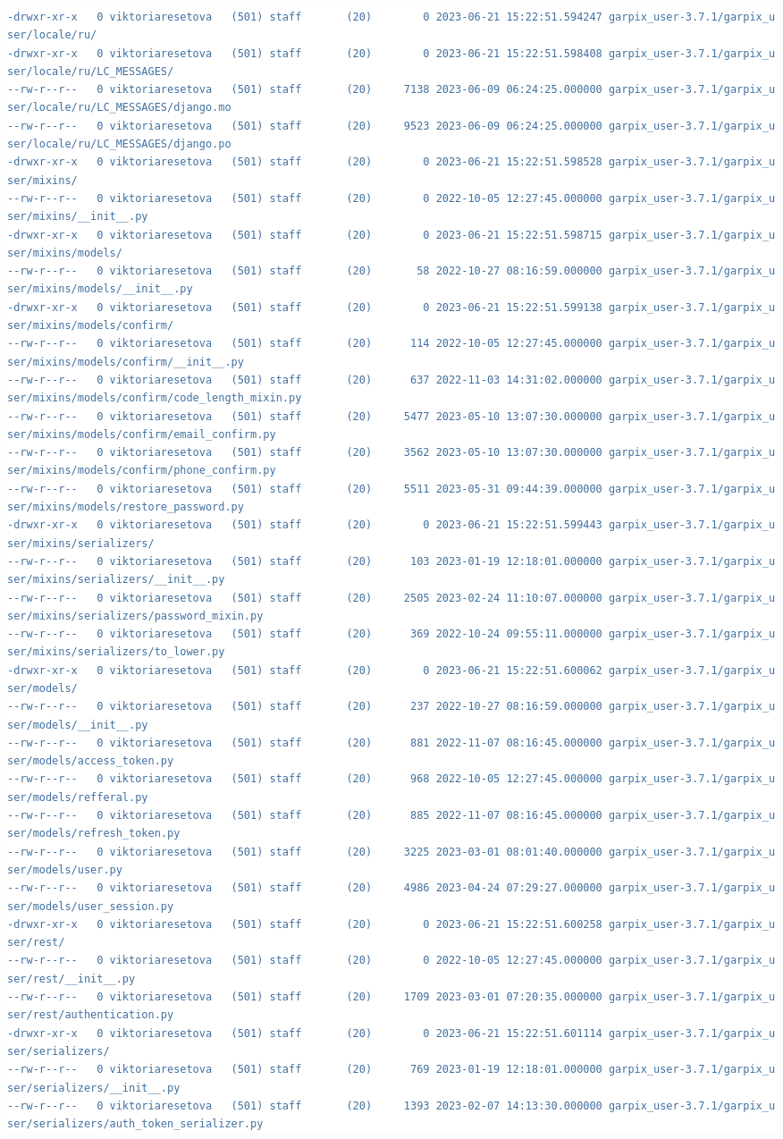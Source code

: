 ```diff
-drwxr-xr-x   0 viktoriaresetova   (501) staff       (20)        0 2023-06-21 15:22:51.594247 garpix_user-3.7.1/garpix_user/locale/ru/
-drwxr-xr-x   0 viktoriaresetova   (501) staff       (20)        0 2023-06-21 15:22:51.598408 garpix_user-3.7.1/garpix_user/locale/ru/LC_MESSAGES/
--rw-r--r--   0 viktoriaresetova   (501) staff       (20)     7138 2023-06-09 06:24:25.000000 garpix_user-3.7.1/garpix_user/locale/ru/LC_MESSAGES/django.mo
--rw-r--r--   0 viktoriaresetova   (501) staff       (20)     9523 2023-06-09 06:24:25.000000 garpix_user-3.7.1/garpix_user/locale/ru/LC_MESSAGES/django.po
-drwxr-xr-x   0 viktoriaresetova   (501) staff       (20)        0 2023-06-21 15:22:51.598528 garpix_user-3.7.1/garpix_user/mixins/
--rw-r--r--   0 viktoriaresetova   (501) staff       (20)        0 2022-10-05 12:27:45.000000 garpix_user-3.7.1/garpix_user/mixins/__init__.py
-drwxr-xr-x   0 viktoriaresetova   (501) staff       (20)        0 2023-06-21 15:22:51.598715 garpix_user-3.7.1/garpix_user/mixins/models/
--rw-r--r--   0 viktoriaresetova   (501) staff       (20)       58 2022-10-27 08:16:59.000000 garpix_user-3.7.1/garpix_user/mixins/models/__init__.py
-drwxr-xr-x   0 viktoriaresetova   (501) staff       (20)        0 2023-06-21 15:22:51.599138 garpix_user-3.7.1/garpix_user/mixins/models/confirm/
--rw-r--r--   0 viktoriaresetova   (501) staff       (20)      114 2022-10-05 12:27:45.000000 garpix_user-3.7.1/garpix_user/mixins/models/confirm/__init__.py
--rw-r--r--   0 viktoriaresetova   (501) staff       (20)      637 2022-11-03 14:31:02.000000 garpix_user-3.7.1/garpix_user/mixins/models/confirm/code_length_mixin.py
--rw-r--r--   0 viktoriaresetova   (501) staff       (20)     5477 2023-05-10 13:07:30.000000 garpix_user-3.7.1/garpix_user/mixins/models/confirm/email_confirm.py
--rw-r--r--   0 viktoriaresetova   (501) staff       (20)     3562 2023-05-10 13:07:30.000000 garpix_user-3.7.1/garpix_user/mixins/models/confirm/phone_confirm.py
--rw-r--r--   0 viktoriaresetova   (501) staff       (20)     5511 2023-05-31 09:44:39.000000 garpix_user-3.7.1/garpix_user/mixins/models/restore_password.py
-drwxr-xr-x   0 viktoriaresetova   (501) staff       (20)        0 2023-06-21 15:22:51.599443 garpix_user-3.7.1/garpix_user/mixins/serializers/
--rw-r--r--   0 viktoriaresetova   (501) staff       (20)      103 2023-01-19 12:18:01.000000 garpix_user-3.7.1/garpix_user/mixins/serializers/__init__.py
--rw-r--r--   0 viktoriaresetova   (501) staff       (20)     2505 2023-02-24 11:10:07.000000 garpix_user-3.7.1/garpix_user/mixins/serializers/password_mixin.py
--rw-r--r--   0 viktoriaresetova   (501) staff       (20)      369 2022-10-24 09:55:11.000000 garpix_user-3.7.1/garpix_user/mixins/serializers/to_lower.py
-drwxr-xr-x   0 viktoriaresetova   (501) staff       (20)        0 2023-06-21 15:22:51.600062 garpix_user-3.7.1/garpix_user/models/
--rw-r--r--   0 viktoriaresetova   (501) staff       (20)      237 2022-10-27 08:16:59.000000 garpix_user-3.7.1/garpix_user/models/__init__.py
--rw-r--r--   0 viktoriaresetova   (501) staff       (20)      881 2022-11-07 08:16:45.000000 garpix_user-3.7.1/garpix_user/models/access_token.py
--rw-r--r--   0 viktoriaresetova   (501) staff       (20)      968 2022-10-05 12:27:45.000000 garpix_user-3.7.1/garpix_user/models/refferal.py
--rw-r--r--   0 viktoriaresetova   (501) staff       (20)      885 2022-11-07 08:16:45.000000 garpix_user-3.7.1/garpix_user/models/refresh_token.py
--rw-r--r--   0 viktoriaresetova   (501) staff       (20)     3225 2023-03-01 08:01:40.000000 garpix_user-3.7.1/garpix_user/models/user.py
--rw-r--r--   0 viktoriaresetova   (501) staff       (20)     4986 2023-04-24 07:29:27.000000 garpix_user-3.7.1/garpix_user/models/user_session.py
-drwxr-xr-x   0 viktoriaresetova   (501) staff       (20)        0 2023-06-21 15:22:51.600258 garpix_user-3.7.1/garpix_user/rest/
--rw-r--r--   0 viktoriaresetova   (501) staff       (20)        0 2022-10-05 12:27:45.000000 garpix_user-3.7.1/garpix_user/rest/__init__.py
--rw-r--r--   0 viktoriaresetova   (501) staff       (20)     1709 2023-03-01 07:20:35.000000 garpix_user-3.7.1/garpix_user/rest/authentication.py
-drwxr-xr-x   0 viktoriaresetova   (501) staff       (20)        0 2023-06-21 15:22:51.601114 garpix_user-3.7.1/garpix_user/serializers/
--rw-r--r--   0 viktoriaresetova   (501) staff       (20)      769 2023-01-19 12:18:01.000000 garpix_user-3.7.1/garpix_user/serializers/__init__.py
--rw-r--r--   0 viktoriaresetova   (501) staff       (20)     1393 2023-02-07 14:13:30.000000 garpix_user-3.7.1/garpix_user/serializers/auth_token_serializer.py
```
